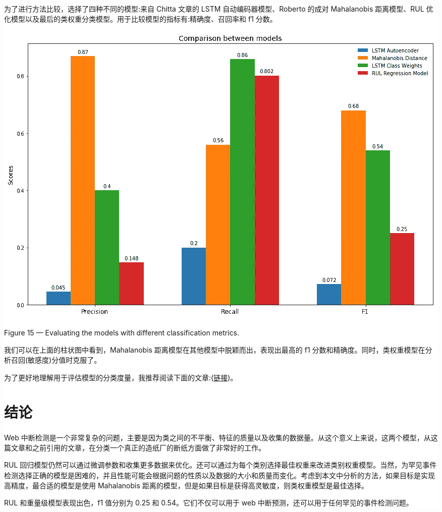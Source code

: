 为了进行方法比较，选择了四种不同的模型:来自 Chitta 文章的 LSTM 自动编码器模型、Roberto 的成对 Mahalanobis 距离模型、RUL 优化模型以及最后的类权重分类模型。用于比较模型的指标有:精确度、召回率和 f1 分数。

![](img/b5ad81af7d274ece48d78dd2ef04c5ea.png)

Figure 15 — Evaluating the models with different classification metrics.

我们可以在上面的柱状图中看到，Mahalanobis 距离模型在其他模型中脱颖而出，表现出最高的 f1 分数和精确度。同时，类权重模型在分析召回(敏感度)分值时克服了。

为了更好地理解用于评估模型的分类度量，我推荐阅读下面的文章:([链接](https://medium.com/thalus-ai/performance-metrics-for-classification-problems-in-machine-learning-part-i-b085d432082b))。

# 结论

Web 中断检测是一个非常复杂的问题，主要是因为类之间的不平衡、特征的质量以及收集的数据量。从这个意义上来说，这两个模型，从这篇文章和之前引用的文章，在分类一个真正的造纸厂的断纸方面做了非常好的工作。

RUL 回归模型仍然可以通过微调参数和收集更多数据来优化。还可以通过为每个类别选择最佳权重来改进类别权重模型。当然，为罕见事件检测选择正确的模型是困难的，并且性能可能会根据问题的性质以及数据的大小和质量而变化。考虑到本文中分析的方法，如果目标是实现高精度，最合适的模型是使用 Mahalanobis 距离的模型，但是如果目标是获得高灵敏度，则类权重模型是最佳选择。

RUL 和重量级模型表现出色，f1 值分别为 0.25 和 0.54。它们不仅可以用于 web 中断预测，还可以用于任何罕见的事件检测问题。
